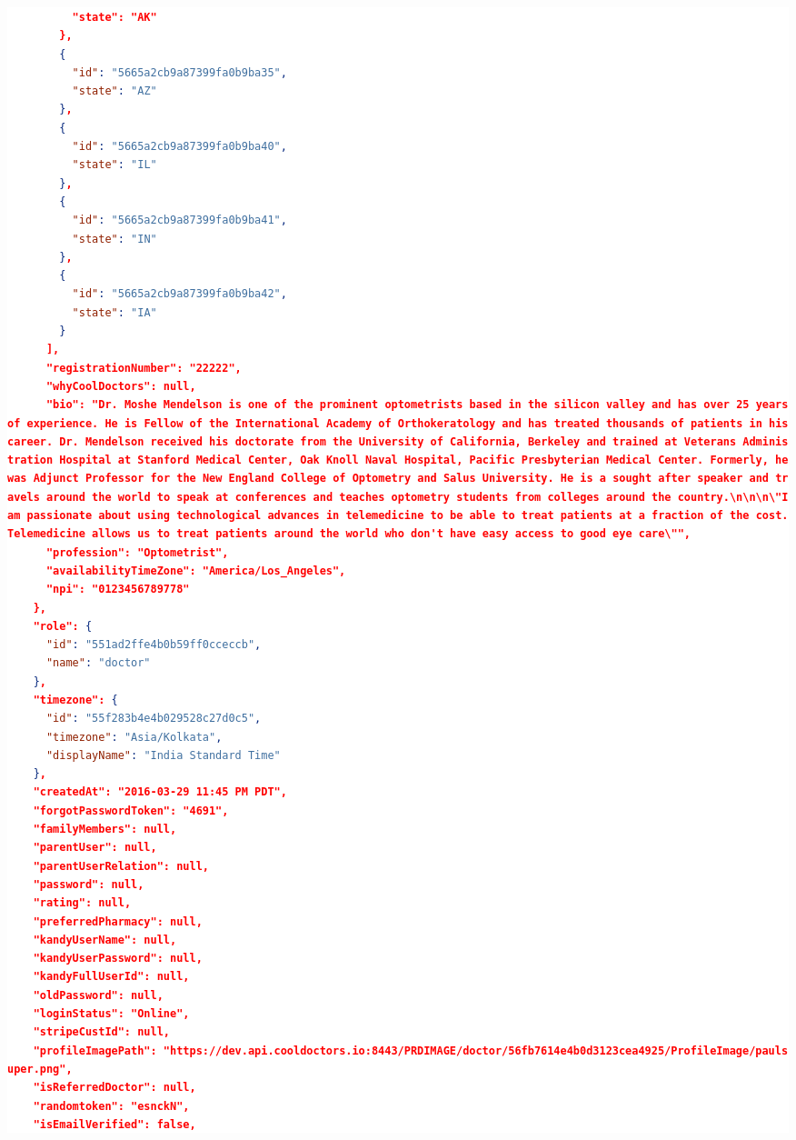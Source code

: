 ```json
          "state": "AK"
        },
        {
          "id": "5665a2cb9a87399fa0b9ba35",
          "state": "AZ"
        },
        {
          "id": "5665a2cb9a87399fa0b9ba40",
          "state": "IL"
        },
        {
          "id": "5665a2cb9a87399fa0b9ba41",
          "state": "IN"
        },
        {
          "id": "5665a2cb9a87399fa0b9ba42",
          "state": "IA"
        }
      ],
      "registrationNumber": "22222",
      "whyCoolDoctors": null,
      "bio": "Dr. Moshe Mendelson is one of the prominent optometrists based in the silicon valley and has over 25 years of experience. He is Fellow of the International Academy of Orthokeratology and has treated thousands of patients in his career. Dr. Mendelson received his doctorate from the University of California, Berkeley and trained at Veterans Administration Hospital at Stanford Medical Center, Oak Knoll Naval Hospital, Pacific Presbyterian Medical Center. Formerly, he was Adjunct Professor for the New England College of Optometry and Salus University. He is a sought after speaker and travels around the world to speak at conferences and teaches optometry students from colleges around the country.\n\n\n\"I am passionate about using technological advances in telemedicine to be able to treat patients at a fraction of the cost. Telemedicine allows us to treat patients around the world who don't have easy access to good eye care\"",
      "profession": "Optometrist",
      "availabilityTimeZone": "America/Los_Angeles",
      "npi": "0123456789778"
    },
    "role": {
      "id": "551ad2ffe4b0b59ff0cceccb",
      "name": "doctor"
    },
    "timezone": {
      "id": "55f283b4e4b029528c27d0c5",
      "timezone": "Asia/Kolkata",
      "displayName": "India Standard Time"
    },
    "createdAt": "2016-03-29 11:45 PM PDT",
    "forgotPasswordToken": "4691",
    "familyMembers": null,
    "parentUser": null,
    "parentUserRelation": null,
    "password": null,
    "rating": null,
    "preferredPharmacy": null,
    "kandyUserName": null,
    "kandyUserPassword": null,
    "kandyFullUserId": null,
    "oldPassword": null,
    "loginStatus": "Online",
    "stripeCustId": null,
    "profileImagePath": "https://dev.api.cooldoctors.io:8443/PRDIMAGE/doctor/56fb7614e4b0d3123cea4925/ProfileImage/paulsuper.png",
    "isReferredDoctor": null,
    "randomtoken": "esnckN",
    "isEmailVerified": false,
```